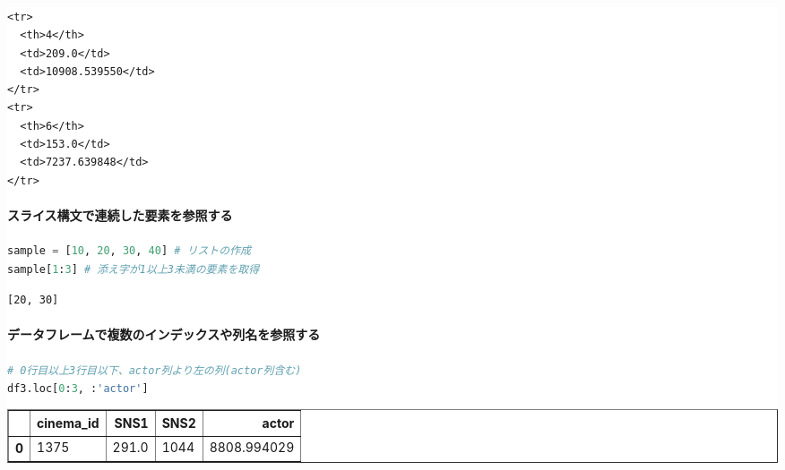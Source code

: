     <tr>
      <th>4</th>
      <td>209.0</td>
      <td>10908.539550</td>
    </tr>
    <tr>
      <th>6</th>
      <td>153.0</td>
      <td>7237.639848</td>
    </tr>
  </tbody>
</table>
</div>



 #### スライス構文で連続した要素を参照する


```python
sample = [10, 20, 30, 40] # リストの作成
sample[1:3] # 添え字が1以上3未満の要素を取得
```




    [20, 30]



 #### データフレームで複数のインデックスや列名を参照する


```python
# 0行目以上3行目以下、actor列より左の列(actor列含む)
df3.loc[0:3, :'actor']
```




<div>
<style scoped>
    .dataframe tbody tr th:only-of-type {
        vertical-align: middle;
    }

    .dataframe tbody tr th {
        vertical-align: top;
    }

    .dataframe thead th {
        text-align: right;
    }
</style>
<table border="1" class="dataframe">
  <thead>
    <tr style="text-align: right;">
      <th></th>
      <th>cinema_id</th>
      <th>SNS1</th>
      <th>SNS2</th>
      <th>actor</th>
    </tr>
  </thead>
  <tbody>
    <tr>
      <th>0</th>
      <td>1375</td>
      <td>291.0</td>
      <td>1044</td>
      <td>8808.994029</td>